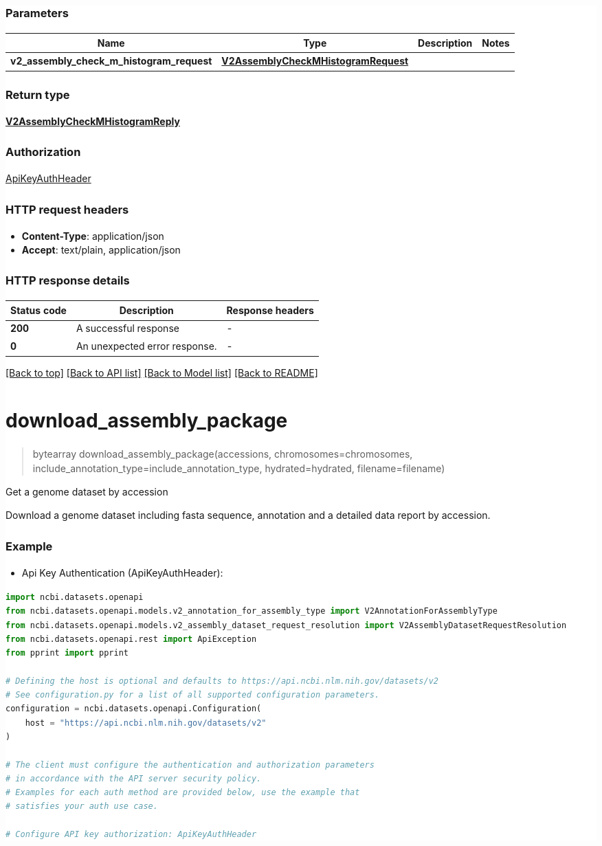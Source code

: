

### Parameters


Name | Type | Description  | Notes
------------- | ------------- | ------------- | -------------
 **v2_assembly_check_m_histogram_request** | [**V2AssemblyCheckMHistogramRequest**](V2AssemblyCheckMHistogramRequest.md)|  | 

### Return type

[**V2AssemblyCheckMHistogramReply**](V2AssemblyCheckMHistogramReply.md)

### Authorization

[ApiKeyAuthHeader](../README.md#ApiKeyAuthHeader)

### HTTP request headers

 - **Content-Type**: application/json
 - **Accept**: text/plain, application/json

### HTTP response details

| Status code | Description | Response headers |
|-------------|-------------|------------------|
**200** | A successful response |  -  |
**0** | An unexpected error response. |  -  |

[[Back to top]](#) [[Back to API list]](../README.md#documentation-for-api-endpoints) [[Back to Model list]](../README.md#documentation-for-models) [[Back to README]](../README.md)

# **download_assembly_package**
> bytearray download_assembly_package(accessions, chromosomes=chromosomes, include_annotation_type=include_annotation_type, hydrated=hydrated, filename=filename)

Get a genome dataset by accession

Download a genome dataset including fasta sequence, annotation and a detailed data report by accession.

### Example

* Api Key Authentication (ApiKeyAuthHeader):

```python
import ncbi.datasets.openapi
from ncbi.datasets.openapi.models.v2_annotation_for_assembly_type import V2AnnotationForAssemblyType
from ncbi.datasets.openapi.models.v2_assembly_dataset_request_resolution import V2AssemblyDatasetRequestResolution
from ncbi.datasets.openapi.rest import ApiException
from pprint import pprint

# Defining the host is optional and defaults to https://api.ncbi.nlm.nih.gov/datasets/v2
# See configuration.py for a list of all supported configuration parameters.
configuration = ncbi.datasets.openapi.Configuration(
    host = "https://api.ncbi.nlm.nih.gov/datasets/v2"
)

# The client must configure the authentication and authorization parameters
# in accordance with the API server security policy.
# Examples for each auth method are provided below, use the example that
# satisfies your auth use case.

# Configure API key authorization: ApiKeyAuthHeader
```